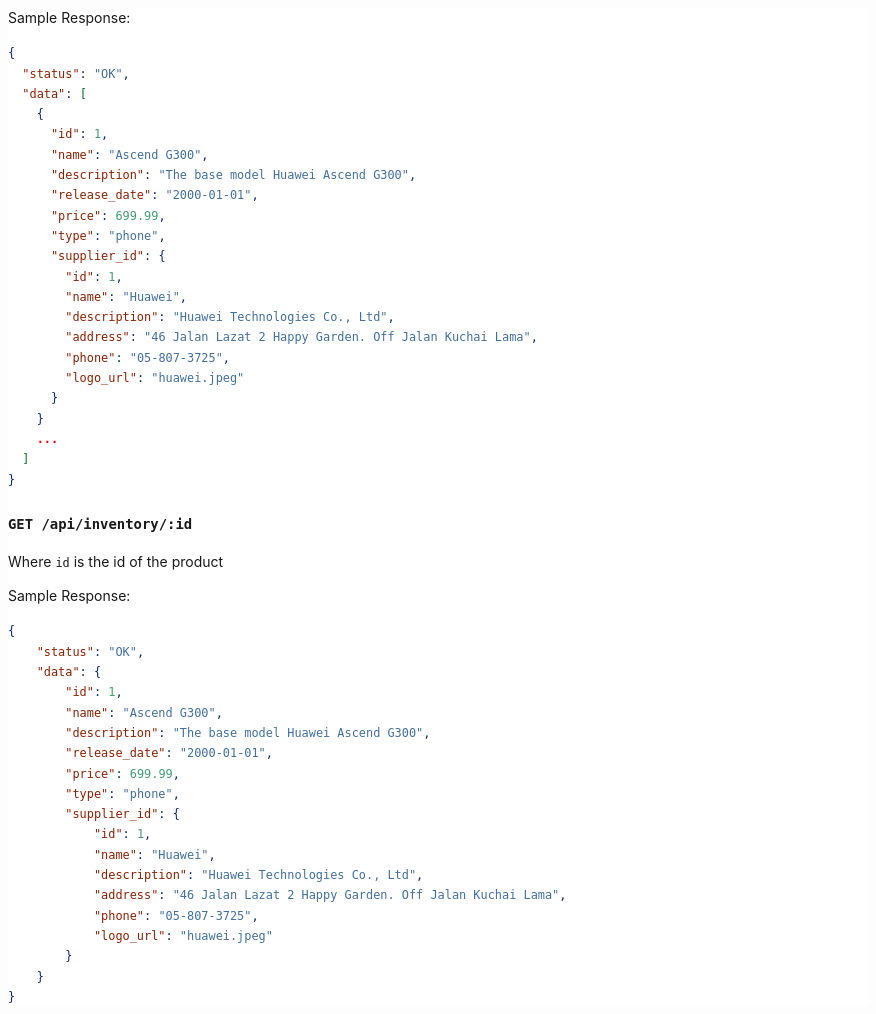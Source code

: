 
Sample Response:

```json
{
  "status": "OK",
  "data": [
    {
      "id": 1,
      "name": "Ascend G300",
      "description": "The base model Huawei Ascend G300",
      "release_date": "2000-01-01",
      "price": 699.99,
      "type": "phone",
      "supplier_id": {
        "id": 1,
        "name": "Huawei",
        "description": "Huawei Technologies Co., Ltd",
        "address": "46 Jalan Lazat 2 Happy Garden. Off Jalan Kuchai Lama",
        "phone": "05-807-3725",
        "logo_url": "huawei.jpeg"
      }
    }
    ...
  ]
}
```

### `GET /api/inventory/:id`

Where `id` is the id of the product

Sample Response:

```json
{
    "status": "OK",
    "data": {
        "id": 1,
        "name": "Ascend G300",
        "description": "The base model Huawei Ascend G300",
        "release_date": "2000-01-01",
        "price": 699.99,
        "type": "phone",
        "supplier_id": {
            "id": 1,
            "name": "Huawei",
            "description": "Huawei Technologies Co., Ltd",
            "address": "46 Jalan Lazat 2 Happy Garden. Off Jalan Kuchai Lama",
            "phone": "05-807-3725",
            "logo_url": "huawei.jpeg"
        }
    }
}
```
